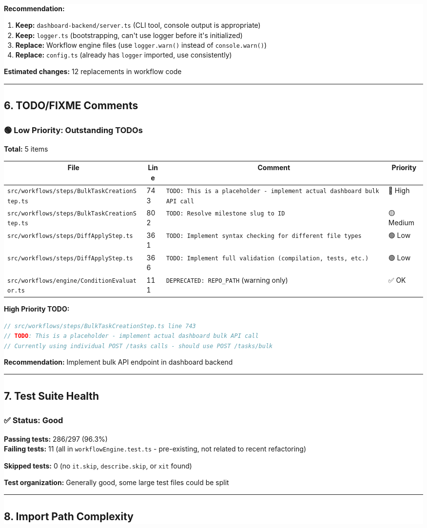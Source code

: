 **Recommendation:**
1. **Keep:** `dashboard-backend/server.ts` (CLI tool, console output is appropriate)
2. **Keep:** `logger.ts` (bootstrapping, can't use logger before it's initialized)
3. **Replace:** Workflow engine files (use `logger.warn()` instead of `console.warn()`)
4. **Replace:** `config.ts` (already has `logger` imported, use consistently)

**Estimated changes:** 12 replacements in workflow code

---

## 6. TODO/FIXME Comments

### 🟢 Low Priority: Outstanding TODOs

**Total:** 5 items

| File | Line | Comment | Priority |
|------|------|---------|----------|
| `src/workflows/steps/BulkTaskCreationStep.ts` | 743 | `TODO: This is a placeholder - implement actual dashboard bulk API call` | 🔴 High |
| `src/workflows/steps/BulkTaskCreationStep.ts` | 802 | `TODO: Resolve milestone slug to ID` | 🟡 Medium |
| `src/workflows/steps/DiffApplyStep.ts` | 361 | `TODO: Implement syntax checking for different file types` | 🟢 Low |
| `src/workflows/steps/DiffApplyStep.ts` | 366 | `TODO: Implement full validation (compilation, tests, etc.)` | 🟢 Low |
| `src/workflows/engine/ConditionEvaluator.ts` | 111 | `DEPRECATED: REPO_PATH` (warning only) | ✅ OK |

**High Priority TODO:**
```typescript
// src/workflows/steps/BulkTaskCreationStep.ts line 743
// TODO: This is a placeholder - implement actual dashboard bulk API call
// Currently using individual POST /tasks calls - should use POST /tasks/bulk
```

**Recommendation:** Implement bulk API endpoint in dashboard backend

---

## 7. Test Suite Health

### ✅ Status: Good

**Passing tests:** 286/297 (96.3%)  
**Failing tests:** 11 (all in `workflowEngine.test.ts` - pre-existing, not related to recent refactoring)

**Skipped tests:** 0 (no `it.skip`, `describe.skip`, or `xit` found)

**Test organization:** Generally good, some large test files could be split

---

## 8. Import Path Complexity
